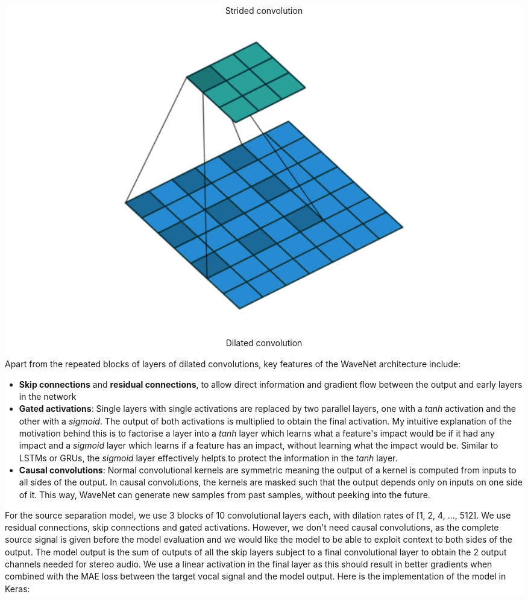 <p style="text-align: center">Strided convolution</p>
</div>

<div class="w-1/2">
<img src="dilation.gif" style="width: 60%; margin-left: 20%;"/>
<p style="text-align: center">Dilated convolution</p>
</div>
</div>


Apart from the repeated blocks of layers of dilated convolutions, key features of the WaveNet architecture include: 

* __Skip connections__ and __residual connections__, to allow direct information and gradient flow between the output and early layers in the network
* __Gated activations__: Single layers with single activations are replaced by two parallel layers, one with a _tanh_ activation and the other with a _sigmoid_. The output of both activations is multiplied to obtain the final activation. My intuitive explanation of the motivation behind this is to factorise a layer into a _tanh_ layer which learns what a feature's impact would be if it had any impact and a _sigmoid_ layer which learns if a feature has an impact, without learning what the impact would be. Similar to LSTMs or GRUs, the _sigmoid_ layer effectively helpts to protect the information in the _tanh_ layer.
* __Causal convolutions__: Normal convolutional kernels are symmetric meaning the output of a kernel is computed from inputs to all sides of the output. In causal convolutions, the kernels are masked such that the output depends only on inputs on one side of it. This way, WaveNet can generate new samples from past samples, without peeking into the future.

For the source separation model, we use 3 blocks of 10 convolutional layers each, with dilation rates of [1, 2, 4, ..., 512]. We use residual connections, skip connections and gated activations. However, we don't need causal convolutions, as the complete source signal is given before the model evaluation and we would like the model to be able to exploit context to both sides of the output. The model output is the sum of outputs of all the skip layers subject to a final convolutional layer to obtain the 2 output channels needed for stereo audio. We use a linear activation in the final layer as this should result in better gradients when combined with the MAE loss between the target vocal signal and the model output. Here is the implementation of the model in Keras:
